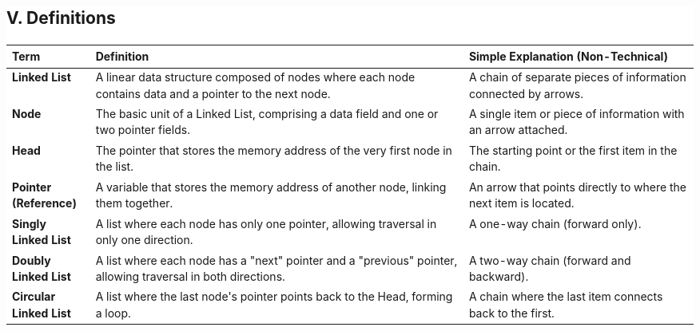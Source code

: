 
## V. Definitions

| Term                     | Definition                                                                                                   | Simple Explanation (Non-Technical)                               |
| :----------------------- | :----------------------------------------------------------------------------------------------------------- | :--------------------------------------------------------------- |
| **Linked List**          | A linear data structure composed of nodes where each node contains data and a pointer to the next node.      | A chain of separate pieces of information connected by arrows.   |
| **Node**                 | The basic unit of a Linked List, comprising a data field and one or two pointer fields.                      | A single item or piece of information with an arrow attached.    |
| **Head**                 | The pointer that stores the memory address of the very first node in the list.                               | The starting point or the first item in the chain.               |
| **Pointer (Reference)**  | A variable that stores the memory address of another node, linking them together.                            | An arrow that points directly to where the next item is located. |
| **Singly Linked List**   | A list where each node has only one pointer, allowing traversal in only one direction.                       | A one-way chain (forward only).                                  |
| **Doubly Linked List**   | A list where each node has a "next" pointer and a "previous" pointer, allowing traversal in both directions. | A two-way chain (forward and backward).                          |
| **Circular Linked List** | A list where the last node's pointer points back to the Head, forming a loop.                                | A chain where the last item connects back to the first.          |
